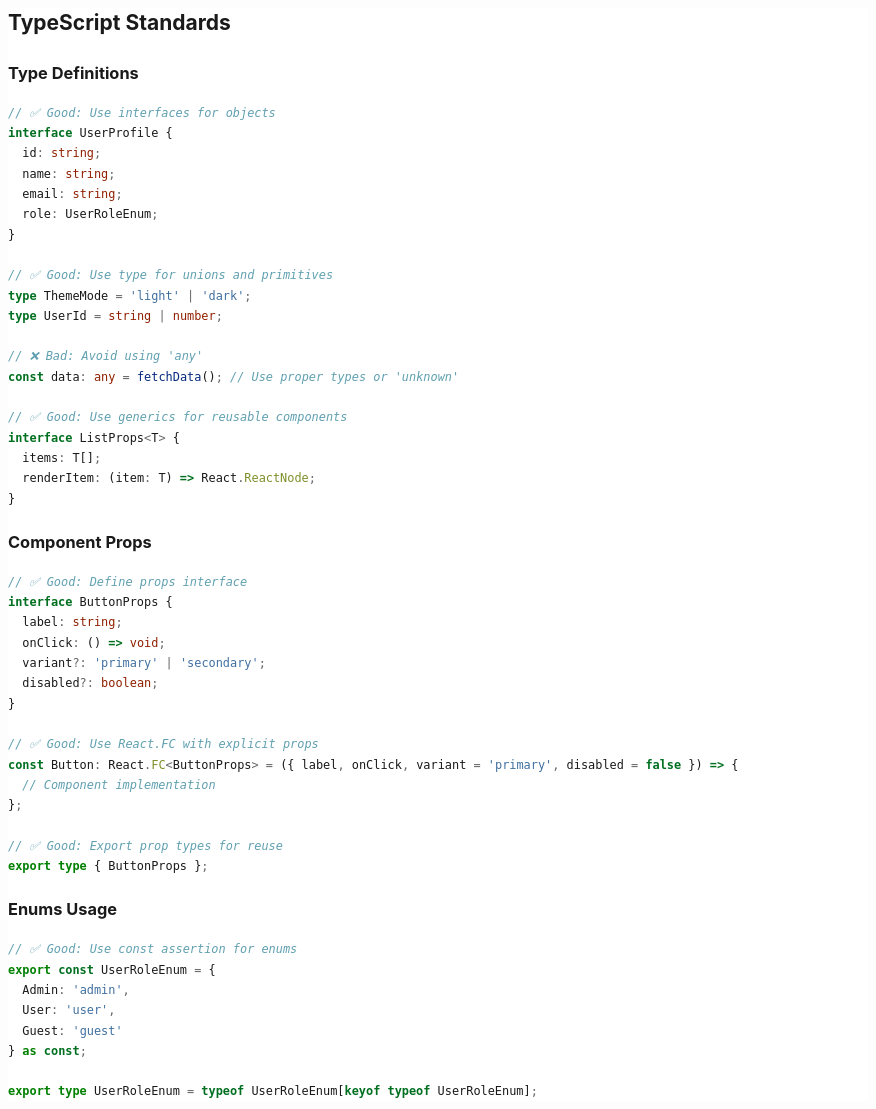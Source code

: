 ## TypeScript Standards

### Type Definitions
```typescript
// ✅ Good: Use interfaces for objects
interface UserProfile {
  id: string;
  name: string;
  email: string;
  role: UserRoleEnum;
}

// ✅ Good: Use type for unions and primitives
type ThemeMode = 'light' | 'dark';
type UserId = string | number;

// ❌ Bad: Avoid using 'any'
const data: any = fetchData(); // Use proper types or 'unknown'

// ✅ Good: Use generics for reusable components
interface ListProps<T> {
  items: T[];
  renderItem: (item: T) => React.ReactNode;
}
```

### Component Props
```typescript
// ✅ Good: Define props interface
interface ButtonProps {
  label: string;
  onClick: () => void;
  variant?: 'primary' | 'secondary';
  disabled?: boolean;
}

// ✅ Good: Use React.FC with explicit props
const Button: React.FC<ButtonProps> = ({ label, onClick, variant = 'primary', disabled = false }) => {
  // Component implementation
};

// ✅ Good: Export prop types for reuse
export type { ButtonProps };
```

### Enums Usage
```typescript
// ✅ Good: Use const assertion for enums
export const UserRoleEnum = {
  Admin: 'admin',
  User: 'user',
  Guest: 'guest'
} as const;

export type UserRoleEnum = typeof UserRoleEnum[keyof typeof UserRoleEnum];
```


  [theme.breakpoints.down('sm')]: {